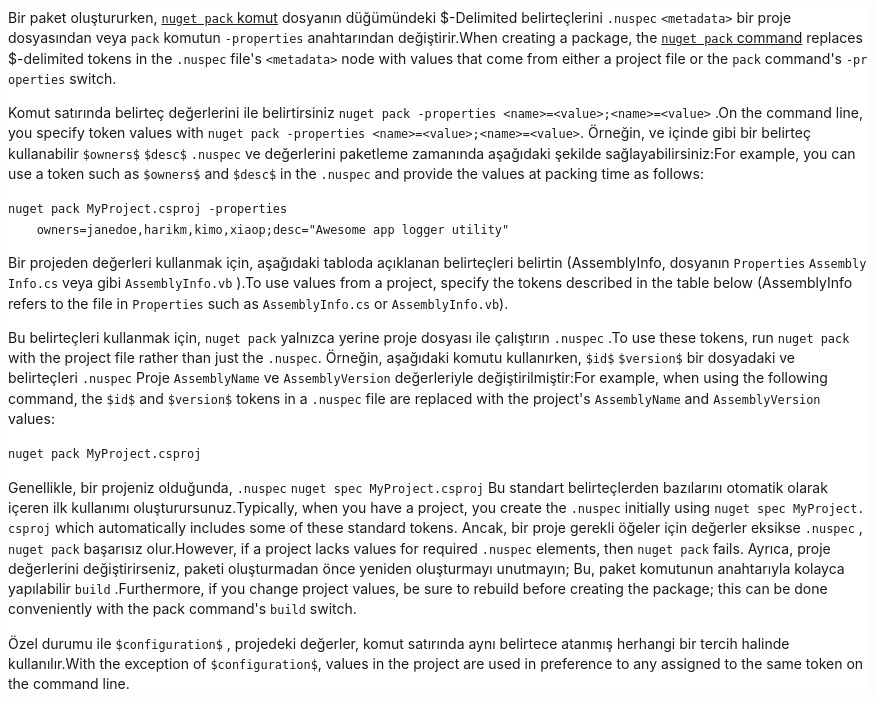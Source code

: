 <span data-ttu-id="b7d8f-266">Bir paket oluştururken, [ `nuget pack` komut](../reference/cli-reference/cli-ref-pack.md) dosyanın düğümündeki $-Delimited belirteçlerini `.nuspec` `<metadata>` bir proje dosyasından veya `pack` komutun `-properties` anahtarından değiştirir.</span><span class="sxs-lookup"><span data-stu-id="b7d8f-266">When creating a package, the [`nuget pack` command](../reference/cli-reference/cli-ref-pack.md) replaces $-delimited tokens in the `.nuspec` file's `<metadata>` node with values that come from either a project file or the `pack` command's `-properties` switch.</span></span>

<span data-ttu-id="b7d8f-267">Komut satırında belirteç değerlerini ile belirtirsiniz `nuget pack -properties <name>=<value>;<name>=<value>` .</span><span class="sxs-lookup"><span data-stu-id="b7d8f-267">On the command line, you specify token values with `nuget pack -properties <name>=<value>;<name>=<value>`.</span></span> <span data-ttu-id="b7d8f-268">Örneğin, ve içinde gibi bir belirteç kullanabilir `$owners$` `$desc$` `.nuspec` ve değerlerini paketleme zamanında aşağıdaki şekilde sağlayabilirsiniz:</span><span class="sxs-lookup"><span data-stu-id="b7d8f-268">For example, you can use a token such as `$owners$` and `$desc$` in the `.nuspec` and provide the values at packing time as follows:</span></span>

```ps
nuget pack MyProject.csproj -properties
    owners=janedoe,harikm,kimo,xiaop;desc="Awesome app logger utility"
```

<span data-ttu-id="b7d8f-269">Bir projeden değerleri kullanmak için, aşağıdaki tabloda açıklanan belirteçleri belirtin (AssemblyInfo, dosyanın `Properties` `AssemblyInfo.cs` veya gibi `AssemblyInfo.vb` ).</span><span class="sxs-lookup"><span data-stu-id="b7d8f-269">To use values from a project, specify the tokens described in the table below (AssemblyInfo refers to the file in `Properties` such as `AssemblyInfo.cs` or `AssemblyInfo.vb`).</span></span>

<span data-ttu-id="b7d8f-270">Bu belirteçleri kullanmak için, `nuget pack` yalnızca yerine proje dosyası ile çalıştırın `.nuspec` .</span><span class="sxs-lookup"><span data-stu-id="b7d8f-270">To use these tokens, run `nuget pack` with the project file rather than just the `.nuspec`.</span></span> <span data-ttu-id="b7d8f-271">Örneğin, aşağıdaki komutu kullanırken, `$id$` `$version$` bir dosyadaki ve belirteçleri `.nuspec` Proje `AssemblyName` ve `AssemblyVersion` değerleriyle değiştirilmiştir:</span><span class="sxs-lookup"><span data-stu-id="b7d8f-271">For example, when using the following command, the `$id$` and `$version$` tokens in a `.nuspec` file are replaced with the project's `AssemblyName` and `AssemblyVersion` values:</span></span>

```ps
nuget pack MyProject.csproj
```

<span data-ttu-id="b7d8f-272">Genellikle, bir projeniz olduğunda, `.nuspec` `nuget spec MyProject.csproj` Bu standart belirteçlerden bazılarını otomatik olarak içeren ilk kullanımı oluşturursunuz.</span><span class="sxs-lookup"><span data-stu-id="b7d8f-272">Typically, when you have a project, you create the `.nuspec` initially using `nuget spec MyProject.csproj` which automatically includes some of these standard tokens.</span></span> <span data-ttu-id="b7d8f-273">Ancak, bir proje gerekli öğeler için değerler eksikse `.nuspec` , `nuget pack` başarısız olur.</span><span class="sxs-lookup"><span data-stu-id="b7d8f-273">However, if a project lacks values for required `.nuspec` elements, then `nuget pack` fails.</span></span> <span data-ttu-id="b7d8f-274">Ayrıca, proje değerlerini değiştirirseniz, paketi oluşturmadan önce yeniden oluşturmayı unutmayın; Bu, paket komutunun anahtarıyla kolayca yapılabilir `build` .</span><span class="sxs-lookup"><span data-stu-id="b7d8f-274">Furthermore, if you change project values, be sure to rebuild before creating the package; this can be done conveniently with the pack command's `build` switch.</span></span>

<span data-ttu-id="b7d8f-275">Özel durumu ile `$configuration$` , projedeki değerler, komut satırında aynı belirtece atanmış herhangi bir tercih halinde kullanılır.</span><span class="sxs-lookup"><span data-stu-id="b7d8f-275">With the exception of `$configuration$`, values in the project are used in preference to any assigned to the same token on the command line.</span></span>
